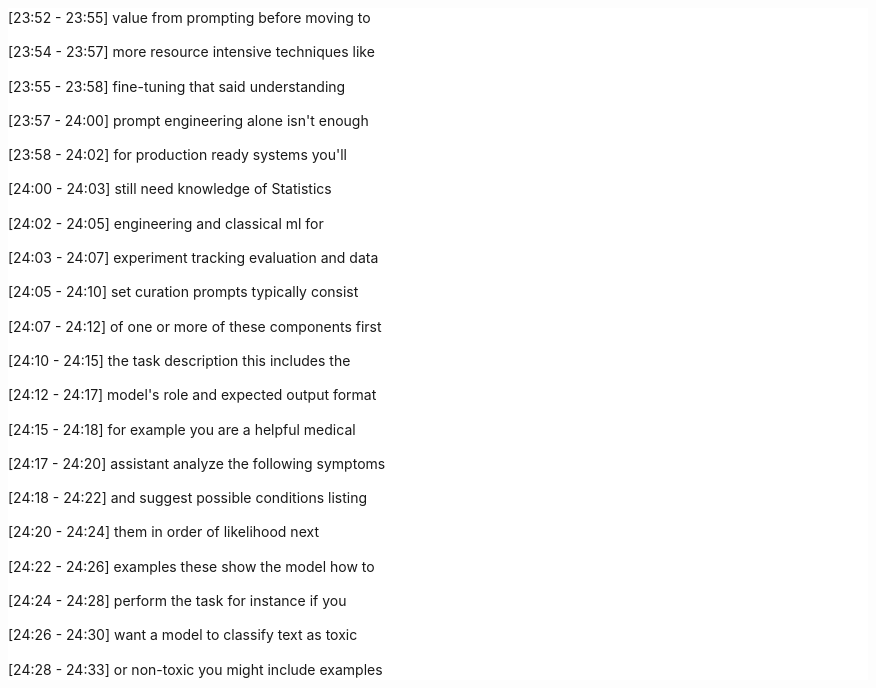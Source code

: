[23:52 - 23:55]
value from prompting before moving to

[23:54 - 23:57]
more resource intensive techniques like

[23:55 - 23:58]
fine-tuning that said understanding

[23:57 - 24:00]
prompt engineering alone isn't enough

[23:58 - 24:02]
for production ready systems you'll

[24:00 - 24:03]
still need knowledge of Statistics

[24:02 - 24:05]
engineering and classical ml for

[24:03 - 24:07]
experiment tracking evaluation and data

[24:05 - 24:10]
set curation prompts typically consist

[24:07 - 24:12]
of one or more of these components first

[24:10 - 24:15]
the task description this includes the

[24:12 - 24:17]
model's role and expected output format

[24:15 - 24:18]
for example you are a helpful medical

[24:17 - 24:20]
assistant analyze the following symptoms

[24:18 - 24:22]
and suggest possible conditions listing

[24:20 - 24:24]
them in order of likelihood next

[24:22 - 24:26]
examples these show the model how to

[24:24 - 24:28]
perform the task for instance if you

[24:26 - 24:30]
want a model to classify text as toxic

[24:28 - 24:33]
or non-toxic you might include examples
